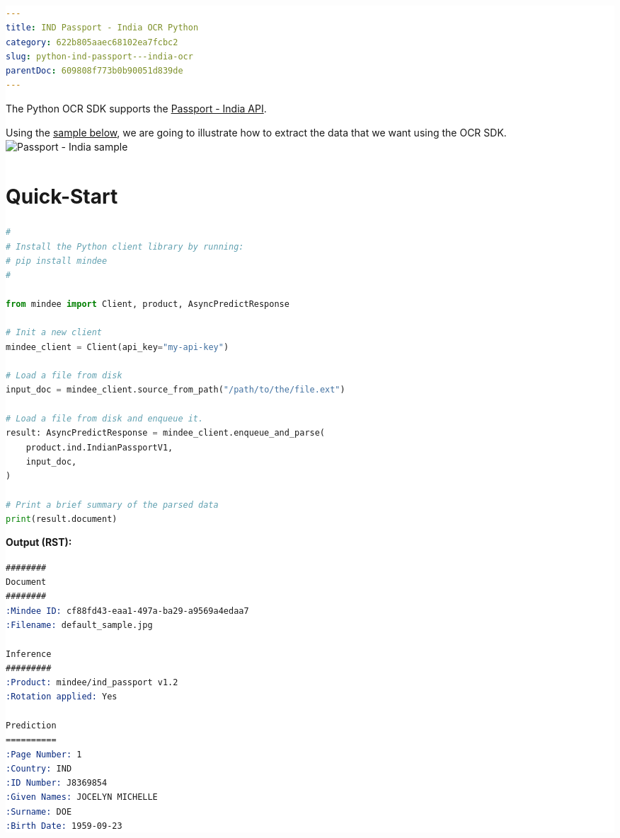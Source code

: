 ```yaml
---
title: IND Passport - India OCR Python
category: 622b805aaec68102ea7fcbc2
slug: python-ind-passport---india-ocr
parentDoc: 609808f773b0b90051d839de
---
```

The Python OCR SDK supports the [Passport - India API](https://platform.mindee.com/mindee/ind_passport).

Using the [sample below](https://github.com/mindee/client-lib-test-data/blob/main/products/ind_passport/default_sample.jpg), we are going to illustrate how to extract the data that we want using the OCR SDK.
![Passport - India sample](https://github.com/mindee/client-lib-test-data/blob/main/products/ind_passport/default_sample.jpg?raw=true)

# Quick-Start
```py
#
# Install the Python client library by running:
# pip install mindee
#

from mindee import Client, product, AsyncPredictResponse

# Init a new client
mindee_client = Client(api_key="my-api-key")

# Load a file from disk
input_doc = mindee_client.source_from_path("/path/to/the/file.ext")

# Load a file from disk and enqueue it.
result: AsyncPredictResponse = mindee_client.enqueue_and_parse(
    product.ind.IndianPassportV1,
    input_doc,
)

# Print a brief summary of the parsed data
print(result.document)

```

**Output (RST):**
```rst
########
Document
########
:Mindee ID: cf88fd43-eaa1-497a-ba29-a9569a4edaa7
:Filename: default_sample.jpg

Inference
#########
:Product: mindee/ind_passport v1.2
:Rotation applied: Yes

Prediction
==========
:Page Number: 1
:Country: IND
:ID Number: J8369854
:Given Names: JOCELYN MICHELLE
:Surname: DOE
:Birth Date: 1959-09-23
```